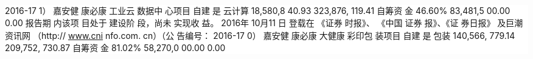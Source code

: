 2016-17
1）
嘉安健
康必康
工业云
数据中
心项目
自建
是
云计算
18,580,8
40.93
323,876,
119.41
自筹资
金
46.60%
83,481,5
00.00
0.00
报告期
内该项
目处于
建设阶
段，尚未
实现收
益。
2016年
10月11
日
登载在
《证券
时报》、
《中国
证券
报》、《证
券日报》
及巨潮
资讯网
（http://
www.cni
nfo.com.
cn）（公
告编号：
2016-17
0）
嘉安健
康必康
大健康
彩印包
装项目
自建
是
包装
140,566,
779.14
209,752,
730.87
自筹资
金
81.02%
58,270,0
00.00
0.00